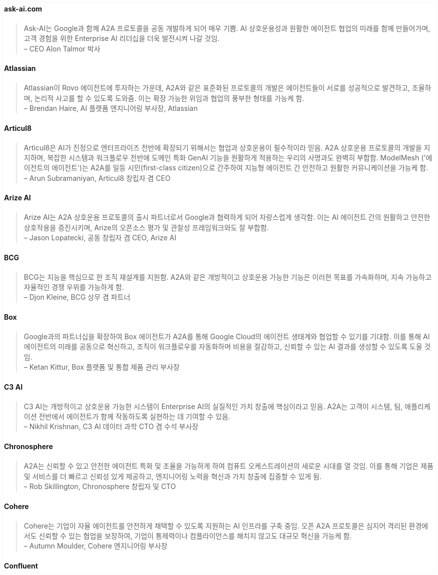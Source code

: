 #### **ask-ai.com**

> Ask-AI는 Google과 함께 A2A 프로토콜을 공동 개발하게 되어 매우 기쁨. AI 상호운용성과 원활한 에이전트 협업의 미래를 함께 만들어가며, 고객 경험을 위한 Enterprise AI 리더십을 더욱 발전시켜 나갈 것임.  
> – CEO Alon Talmor 박사

#### **Atlassian**

> Atlassian이 Rovo 에이전트에 투자하는 가운데, A2A와 같은 표준화된 프로토콜의 개발은 에이전트들이 서로를 성공적으로 발견하고, 조율하며, 논리적 사고를 할 수 있도록 도와줌. 이는 확장 가능한 위임과 협업의 풍부한 형태를 가능케 함.  
> – Brendan Haire, AI 플랫폼 엔지니어링 부사장, Atlassian

#### **Articul8**

> Articul8은 AI가 진정으로 엔터프라이즈 전반에 확장되기 위해서는 협업과 상호운용이 필수적이라 믿음. A2A 상호운용 프로토콜의 개발을 지지하며, 복잡한 시스템과 워크플로우 전반에 도메인 특화 GenAI 기능을 원활하게 적용하는 우리의 사명과도 완벽히 부합함. ModelMesh ('에이전트의 에이전트')는 A2A를 일등 시민(first-class citizen)으로 간주하여 지능형 에이전트 간 안전하고 원활한 커뮤니케이션을 가능케 함.  
> – Arun Subramaniyan, Articul8 창립자 겸 CEO

#### **Arize AI**

> Arize AI는 A2A 상호운용 프로토콜의 출시 파트너로서 Google과 협력하게 되어 자랑스럽게 생각함. 이는 AI 에이전트 간의 원활하고 안전한 상호작용을 증진시키며, Arize의 오픈소스 평가 및 관찰성 프레임워크와도 잘 부합함.  
> – Jason Lopatecki, 공동 창립자 겸 CEO, Arize AI

#### **BCG**

> BCG는 지능을 핵심으로 한 조직 재설계를 지원함. A2A와 같은 개방적이고 상호운용 가능한 기능은 이러한 목표를 가속화하며, 지속 가능하고 자율적인 경쟁 우위를 가능하게 함.  
> – Djon Kleine, BCG 상무 겸 파트너

#### **Box**

> Google과의 파트너십을 확장하여 Box 에이전트가 A2A를 통해 Google Cloud의 에이전트 생태계와 협업할 수 있기를 기대함. 이를 통해 AI 에이전트의 미래를 공동으로 혁신하고, 조직이 워크플로우를 자동화하며 비용을 절감하고, 신뢰할 수 있는 AI 결과를 생성할 수 있도록 도울 것임.  
> – Ketan Kittur, Box 플랫폼 및 통합 제품 관리 부사장

#### **C3 AI**

> C3 AI는 개방적이고 상호운용 가능한 시스템이 Enterprise AI의 실질적인 가치 창출에 핵심이라고 믿음. A2A는 고객이 시스템, 팀, 애플리케이션 전반에서 에이전트가 함께 작동하도록 실현하는 데 기여할 수 있음.  
> – Nikhil Krishnan, C3 AI 데이터 과학 CTO 겸 수석 부사장

#### **Chronosphere**

> A2A는 신뢰할 수 있고 안전한 에이전트 특화 및 조율을 가능하게 하여 컴퓨트 오케스트레이션의 새로운 시대를 열 것임. 이를 통해 기업은 제품 및 서비스를 더 빠르고 신뢰성 있게 제공하고, 엔지니어링 노력을 혁신과 가치 창출에 집중할 수 있게 됨.  
> – Rob Skillington, Chronosphere 창립자 및 CTO

#### **Cohere**

> Cohere는 기업이 자율 에이전트를 안전하게 채택할 수 있도록 지원하는 AI 인프라를 구축 중임. 오픈 A2A 프로토콜은 심지어 격리된 환경에서도 신뢰할 수 있는 협업을 보장하여, 기업이 통제력이나 컴플라이언스를 해치지 않고도 대규모 혁신을 가능케 함.  
> – Autumn Moulder, Cohere 엔지니어링 부사장

#### **Confluent**
